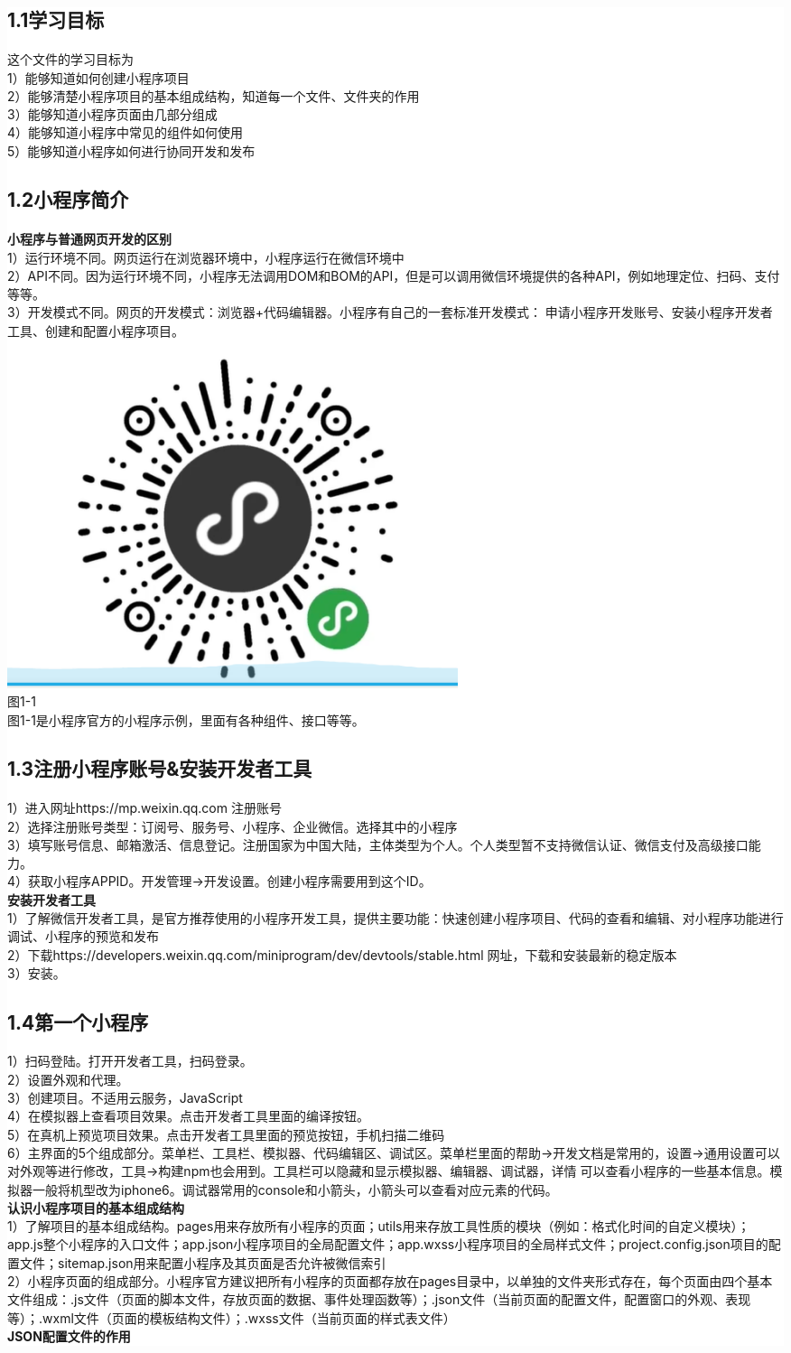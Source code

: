 ## 1.1学习目标
这个文件的学习目标为  
1）能够知道如何创建小程序项目  
2）能够清楚小程序项目的基本组成结构，知道每一个文件、文件夹的作用  
3）能够知道小程序页面由几部分组成  
4）能够知道小程序中常见的组件如何使用  
5）能够知道小程序如何进行协同开发和发布  
## 1.2小程序简介
**小程序与普通网页开发的区别**  
1）运行环境不同。网页运行在浏览器环境中，小程序运行在微信环境中  
2）API不同。因为运行环境不同，小程序无法调用DOM和BOM的API，但是可以调用微信环境提供的各种API，例如地理定位、扫码、支付等等。  
3）开发模式不同。网页的开发模式：浏览器+代码编辑器。小程序有自己的一套标准开发模式： 申请小程序开发账号、安装小程序开发者工具、创建和配置小程序项目。   
![](https://github.com/CabbageEggplant/we_chat_applet/blob/main/images/1-1.png)<br/>
图1-1<br/>
图1-1是小程序官方的小程序示例，里面有各种组件、接口等等。  

## 1.3注册小程序账号&安装开发者工具
1）进入网址https://mp.weixin.qq.com 注册账号 <br/>
2）选择注册账号类型：订阅号、服务号、小程序、企业微信。选择其中的小程序  
3）填写账号信息、邮箱激活、信息登记。注册国家为中国大陆，主体类型为个人。个人类型暂不支持微信认证、微信支付及高级接口能力。  
4）获取小程序APPID。开发管理->开发设置。创建小程序需要用到这个ID。  
**安装开发者工具**   
1）了解微信开发者工具，是官方推荐使用的小程序开发工具，提供主要功能：快速创建小程序项目、代码的查看和编辑、对小程序功能进行调试、小程序的预览和发布   
2）下载https://developers.weixin.qq.com/miniprogram/dev/devtools/stable.html 网址，下载和安装最新的稳定版本   
3）安装。   

## 1.4第一个小程序
1）扫码登陆。打开开发者工具，扫码登录。  
2）设置外观和代理。  
3）创建项目。不适用云服务，JavaScript    
4）在模拟器上查看项目效果。点击开发者工具里面的编译按钮。   
5）在真机上预览项目效果。点击开发者工具里面的预览按钮，手机扫描二维码   
6）主界面的5个组成部分。菜单栏、工具栏、模拟器、代码编辑区、调试区。菜单栏里面的帮助->开发文档是常用的，设置->通用设置可以对外观等进行修改，工具->构建npm也会用到。工具栏可以隐藏和显示模拟器、编辑器、调试器，详情 可以查看小程序的一些基本信息。模拟器一般将机型改为iphone6。调试器常用的console和小箭头，小箭头可以查看对应元素的代码。    
**认识小程序项目的基本组成结构**   
1）了解项目的基本组成结构。pages用来存放所有小程序的页面；utils用来存放工具性质的模块（例如：格式化时间的自定义模块）；app.js整个小程序的入口文件；app.json小程序项目的全局配置文件；app.wxss小程序项目的全局样式文件；project.config.json项目的配置文件；sitemap.json用来配置小程序及其页面是否允许被微信索引    
2）小程序页面的组成部分。小程序官方建议把所有小程序的页面都存放在pages目录中，以单独的文件夹形式存在，每个页面由四个基本文件组成：.js文件（页面的脚本文件，存放页面的数据、事件处理函数等）；.json文件（当前页面的配置文件，配置窗口的外观、表现等）；.wxml文件（页面的模板结构文件）；.wxss文件（当前页面的样式表文件）    
**JSON配置文件的作用**   